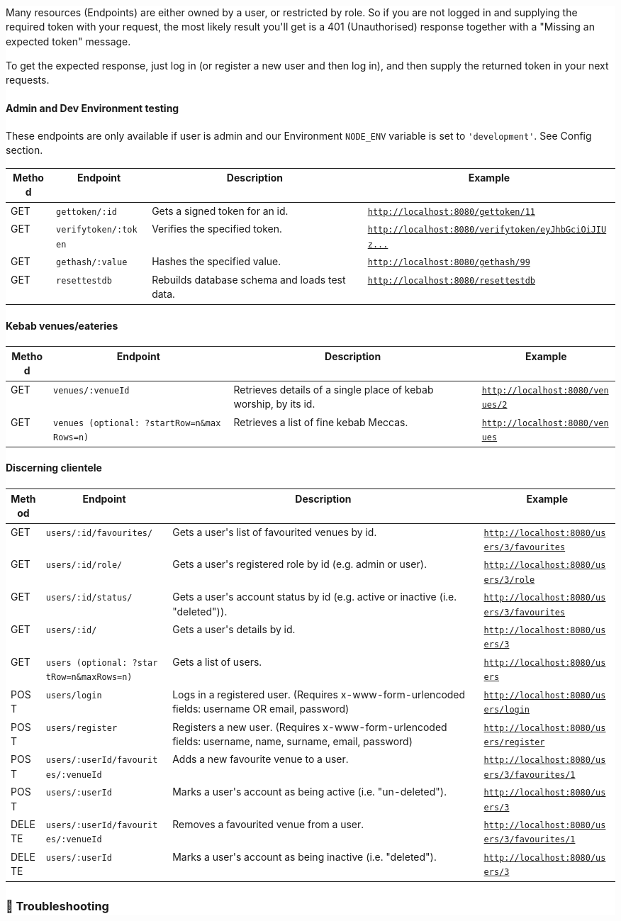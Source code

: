 Many resources (Endpoints) are either owned by a user, or restricted by role. So if you are not logged in and supplying the required token with your request, the most likely result you'll get is a 401 (Unauthorised) response together with a "Missing an expected token" message.

To get the expected response, just log in (or register a new user and then log in), and then supply the returned token in your next requests.

#### Admin and Dev Environment testing
These endpoints are only available if user is admin and our Environment `NODE_ENV` variable is set to `'development'`. See Config section.

| Method | Endpoint | Description| Example
|----|------------|------------|------------
|GET|`gettoken/:id`| Gets a signed token for an id.|[`http://localhost:8080/gettoken/11`](http://localhost:8080/gettoken/11)
|GET|`verifytoken/:token`|Verifies the specified token.|[`http://localhost:8080/verifytoken/eyJhbGciOiJIUz...`](http://localhost:8080/verifytoken/eyJhbGciOiJIUzI1NiIsInR5cCI6IkpXVCJ9.eyJpZCI6NiwiaWF0IjoxNTY1NTk5OTExLCJleHAiOjE1NjU2ODYzMTF9.gjk0awNAq7evxLqGd_zGvbNd1BiQ9JpApu3LSKyrzms)
|GET|`gethash/:value`|Hashes the specified value.|[`http://localhost:8080/gethash/99`](http://localhost:8080/gethash/99)
|GET|`resettestdb`|Rebuilds database schema and loads test data.|[`http://localhost:8080/resettestdb`](http://localhost:8080/resettestdb)

#### Kebab venues/eateries

| Method | Endpoint	| Description| Example
|----|------------|------------|------------
|GET|`venues/:venueId`|Retrieves details of a single place of kebab worship, by its id.|[`http://localhost:8080/venues/2`](http://localhost:8080/venues/2)
|GET|`venues (optional: ?startRow=n&maxRows=n)`|Retrieves a list of fine kebab Meccas.|[`http://localhost:8080/venues`](http://localhost:8080/venues)

#### Discerning clientele

| Method | Endpoint	| Description| Example
|----|------------|------------|------------
|GET|`users/:id/favourites/`|Gets a user's list of favourited venues by id.|[`http://localhost:8080/users/3/favourites`](http://localhost:8080/users/3/favourites)
|GET|`users/:id/role/`|Gets a user's registered role by id (e.g. admin or user).|[`http://localhost:8080/users/3/role`](http://localhost:8080/users/3/role)
|GET|`users/:id/status/`|Gets a user's account status by id (e.g. active or inactive (i.e. "deleted")).|[`http://localhost:8080/users/3/favourites`](http://localhost:8080/users/3/favourites)
|GET|`users/:id/`|Gets a user's details by id.|[`http://localhost:8080/users/3`](http://localhost:8080/users/3)
|GET|`users (optional: ?startRow=n&maxRows=n)`|Gets a list of users.|[`http://localhost:8080/users`](http://localhost:8080/users)
|POST|`users/login`|Logs in a registered user. (Requires x-www-form-urlencoded fields: username OR email, password)|[`http://localhost:8080/users/login`](http://localhost:8080/users/login)
|POST|`users/register`|Registers a new user. (Requires x-www-form-urlencoded fields: username, name, surname, email, password)|[`http://localhost:8080/users/register`](http://localhost:8080/users/register)
|POST|`users/:userId/favourites/:venueId`|Adds a new favourite venue to a user.|[`http://localhost:8080/users/3/favourites/1`](http://localhost:8080/users/3/favourites/1)
|POST|`users/:userId`|Marks a user's account as being active (i.e. "un-deleted").|[`http://localhost:8080/users/3`](http://localhost:8080/users/3)
|DELETE|`users/:userId/favourites/:venueId`|Removes a favourited venue from a user.|[`http://localhost:8080/users/3/favourites/1`](http://localhost:8080/users/3/favourites/1)
|DELETE|`users/:userId`|Marks a user's account as being inactive (i.e. "deleted").|[`http://localhost:8080/users/3`](http://localhost:8080/users/3)

### 🥙 Troubleshooting
